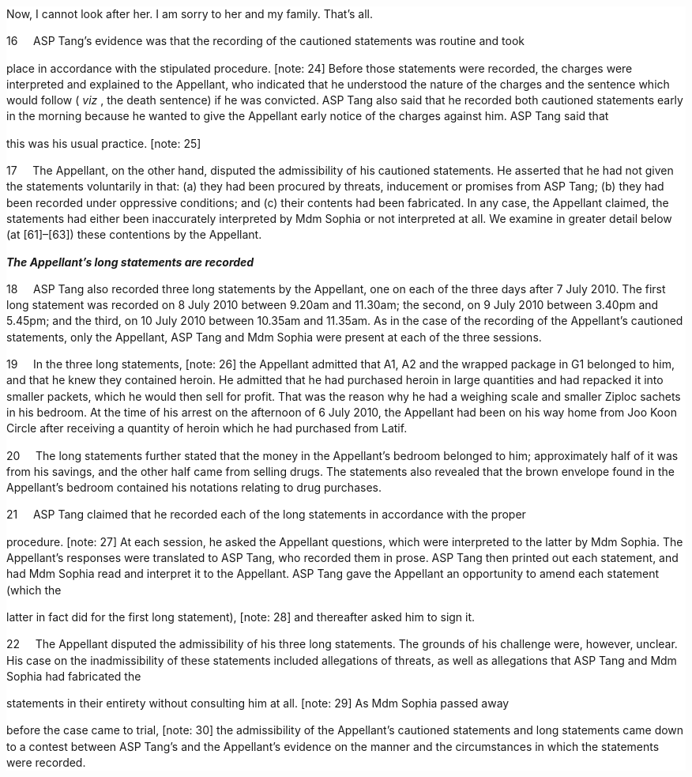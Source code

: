 
 Now, I cannot look after her. I am sorry to her and my family. That’s all. 

16     ASP Tang’s evidence was that the recording of the cautioned statements was routine and took 

place in accordance with the stipulated procedure. [note: 24] Before those statements were recorded, the charges were interpreted and explained to the Appellant, who indicated that he understood the nature of the charges and the sentence which would follow ( _viz_ , the death sentence) if he was convicted. ASP Tang also said that he recorded both cautioned statements early in the morning because he wanted to give the Appellant early notice of the charges against him. ASP Tang said that 

this was his usual practice. [note: 25] 

17     The Appellant, on the other hand, disputed the admissibility of his cautioned statements. He asserted that he had not given the statements voluntarily in that: (a) they had been procured by threats, inducement or promises from ASP Tang; (b) they had been recorded under oppressive conditions; and (c) their contents had been fabricated. In any case, the Appellant claimed, the statements had either been inaccurately interpreted by Mdm Sophia or not interpreted at all. We examine in greater detail below (at [61]–[63]) these contentions by the Appellant. 

**_The Appellant’s long statements are recorded_** 

18     ASP Tang also recorded three long statements by the Appellant, one on each of the three days after 7 July 2010. The first long statement was recorded on 8 July 2010 between 9.20am and 11.30am; the second, on 9 July 2010 between 3.40pm and 5.45pm; and the third, on 10 July 2010 between 10.35am and 11.35am. As in the case of the recording of the Appellant’s cautioned statements, only the Appellant, ASP Tang and Mdm Sophia were present at each of the three sessions. 

19     In the three long statements, [note: 26] the Appellant admitted that A1, A2 and the wrapped package in G1 belonged to him, and that he knew they contained heroin. He admitted that he had purchased heroin in large quantities and had repacked it into smaller packets, which he would then sell for profit. That was the reason why he had a weighing scale and smaller Ziploc sachets in his bedroom. At the time of his arrest on the afternoon of 6 July 2010, the Appellant had been on his way home from Joo Koon Circle after receiving a quantity of heroin which he had purchased from Latif. 

20     The long statements further stated that the money in the Appellant’s bedroom belonged to him; approximately half of it was from his savings, and the other half came from selling drugs. The statements also revealed that the brown envelope found in the Appellant’s bedroom contained his notations relating to drug purchases. 

21     ASP Tang claimed that he recorded each of the long statements in accordance with the proper 

procedure. [note: 27] At each session, he asked the Appellant questions, which were interpreted to the latter by Mdm Sophia. The Appellant’s responses were translated to ASP Tang, who recorded them in prose. ASP Tang then printed out each statement, and had Mdm Sophia read and interpret it to the Appellant. ASP Tang gave the Appellant an opportunity to amend each statement (which the 

latter in fact did for the first long statement), [note: 28] and thereafter asked him to sign it. 

22     The Appellant disputed the admissibility of his three long statements. The grounds of his challenge were, however, unclear. His case on the inadmissibility of these statements included allegations of threats, as well as allegations that ASP Tang and Mdm Sophia had fabricated the 

statements in their entirety without consulting him at all. [note: 29] As Mdm Sophia passed away 


before the case came to trial, [note: 30] the admissibility of the Appellant’s cautioned statements and long statements came down to a contest between ASP Tang’s and the Appellant’s evidence on the manner and the circumstances in which the statements were recorded. 
